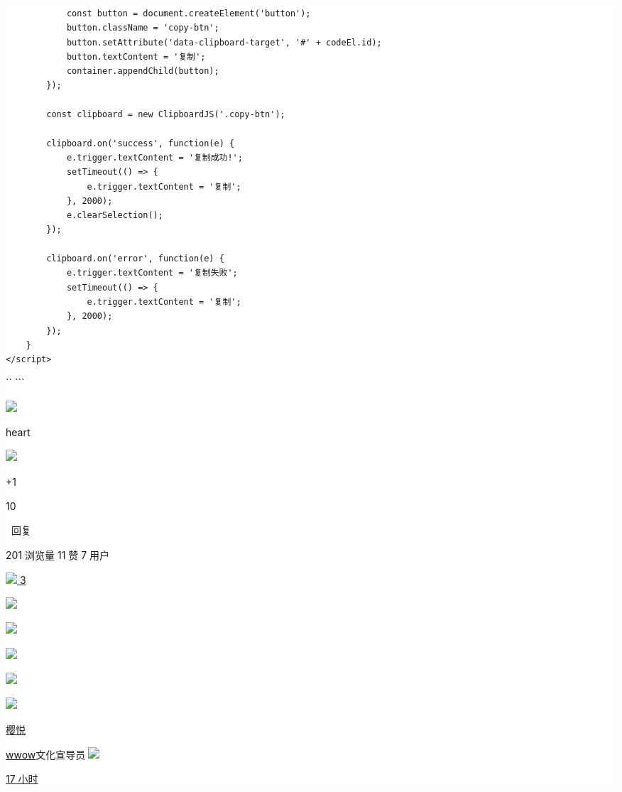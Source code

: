                 const button = document.createElement('button');
                button.className = 'copy-btn';
                button.setAttribute('data-clipboard-target', '#' + codeEl.id);
                button.textContent = '复制';
                container.appendChild(button);
            });

            const clipboard = new ClipboardJS('.copy-btn');

            clipboard.on('success', function(e) {
                e.trigger.textContent = '复制成功!';
                setTimeout(() => {
                    e.trigger.textContent = '复制';
                }, 2000);
                e.clearSelection();
            });

            clipboard.on('error', function(e) {
                e.trigger.textContent = '复制失败';
                setTimeout(() => {
                    e.trigger.textContent = '复制';
                }, 2000);
            });
        }
    </script>
</body>
</html>`` 
``` 

  

![](https://linux.do/images/emoji/twemoji/heart.png?v=14)

heart

![](https://linux.do/images/emoji/twemoji/+1.png?v=14)

+1

10

​ ​ 回复

201 浏览量 11 赞 7 用户

 [![](https://linux.do/user_avatar/linux.do/linuxdo/96/320415_2.png)
 3](/u/linuxdo "linuxdo")

 [![](https://linux.do/user_avatar/linux.do/howen/96/492216_2.png)](/u/Howen "Howen") 

 [![](https://linux.do/user_avatar/linux.do/handsome/96/477777_2.png)](/u/handsome "handsome") 

 [![](https://linux.do/user_avatar/linux.do/wetalk/96/106403_2.png)](/u/wetalk "wetalk") 

 [![](https://linux.do/user_avatar/linux.do/asdee/96/304909_2.png)](/u/Asdee "Asdee") 

[![](https://linux.do/user_avatar/linux.do/wwow/96/343939_2.png)
](/u/wwow)

[樱悦](/u/wwow)

[wwow](/u/wwow)文化宣导员 ![](https://linux.do/images/emoji/twemoji/heartpulse.png?v=14) 

[17 小时](/t/topic/486455/2?u=niyan2025 "发布日期")

```
